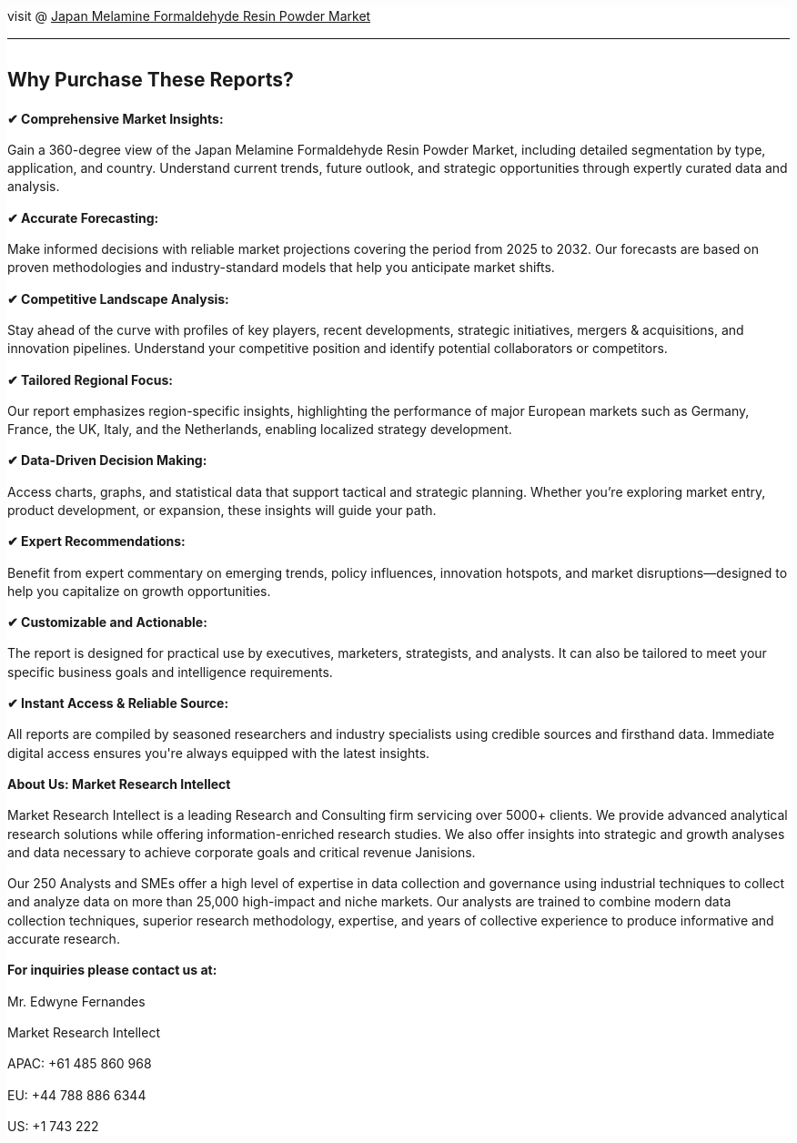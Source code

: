 visit&nbsp;@</strong>&nbsp;</span><span class="font-[700]"><a href="https://www.marketresearchintellect.com/product/global-melamine-formaldehyde-resin-powder-market-size-and-forecast/?utm_source=Linkedin&utm_medium=838" target="_blank" data-tracking-control-name="article-ssr-frontend-pulse_little-text-block" data-tracking-will-navigate="" data-test-link="">Japan Melamine Formaldehyde Resin Powder Market</a></span></p></blockquote><hr /><h2>Why Purchase These Reports?</h2><p><strong>✔ Comprehensive Market Insights:</strong></p><p>Gain a 360-degree view of the Japan Melamine Formaldehyde Resin Powder Market, including detailed segmentation by type, application, and country. Understand current trends, future outlook, and strategic opportunities through expertly curated data and analysis.</p><p><strong>✔ Accurate Forecasting:</strong></p><p>Make informed decisions with reliable market projections covering the period from 2025 to 2032. Our forecasts are based on proven methodologies and industry-standard models that help you anticipate market shifts.</p><p><strong>✔ Competitive Landscape Analysis:</strong></p><p>Stay ahead of the curve with profiles of key players, recent developments, strategic initiatives, mergers &amp; acquisitions, and innovation pipelines. Understand your competitive position and identify potential collaborators or competitors.</p><p><strong>✔ Tailored Regional Focus:</strong></p><p>Our report emphasizes region-specific insights, highlighting the performance of major European markets such as Germany, France, the UK, Italy, and the Netherlands, enabling localized strategy development.</p><p><strong>✔ Data-Driven Decision Making:</strong></p><p>Access charts, graphs, and statistical data that support tactical and strategic planning. Whether you&rsquo;re exploring market entry, product development, or expansion, these insights will guide your path.</p><p><strong>✔ Expert Recommendations:</strong></p><p>Benefit from expert commentary on emerging trends, policy influences, innovation hotspots, and market disruptions&mdash;designed to help you capitalize on growth opportunities.</p><p><strong>✔ Customizable and Actionable:</strong></p><p>The report is designed for practical use by executives, marketers, strategists, and analysts. It can also be tailored to meet your specific business goals and intelligence requirements.</p><p><strong>✔ Instant Access &amp; Reliable Source:</strong></p><p>All reports are compiled by seasoned researchers and industry specialists using credible sources and firsthand data. Immediate digital access ensures you're always equipped with the latest insights.</p><p><strong><span class="font-[700]">About Us: Market Research Intellect</span></strong></p><p><span class="">Market Research Intellect is a leading Research and Consulting firm servicing over 5000+ clients. We provide advanced analytical research solutions while offering information-enriched research studies.&nbsp;</span>We also offer insights into strategic and growth analyses and data necessary to achieve corporate goals and critical revenue Janisions.</p><p><span class="">Our 250 Analysts and SMEs offer a high level of expertise in data collection and governance using industrial techniques to collect and analyze data on more than 25,000 high-impact and niche markets. Our analysts are trained to combine modern data collection techniques, superior research methodology, expertise, and years of collective experience to produce informative and accurate research.</span></p><p><strong>For inquiries please contact us at:</strong></p><p>Mr. Edwyne Fernandes</p><p>Market Research Intellect</p><p>APAC: +61 485 860 968</p><p>EU: +44 788 886 6344</p><p>US: +1 743 222